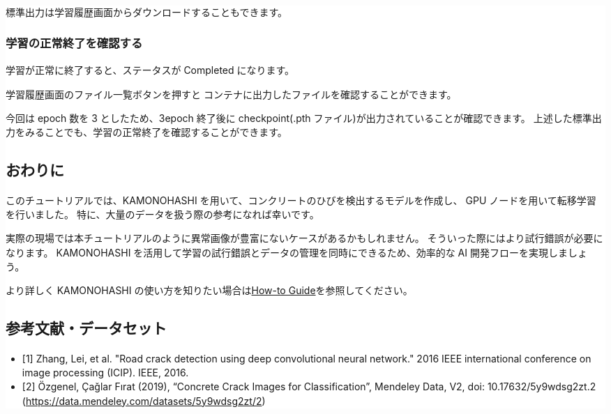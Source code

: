 標準出力は学習履歴画面からダウンロードすることもできます。

### 学習の正常終了を確認する

学習が正常に終了すると、ステータスが Completed になります。

学習履歴画面のファイル一覧ボタンを押すと
コンテナに出力したファイルを確認することができます。

今回は epoch 数を 3 としたため、3epoch 終了後に checkpoint(.pth ファイル)が出力されていることが確認できます。
上述した標準出力をみることでも、学習の正常終了を確認することができます。

## おわりに

このチュートリアルでは、KAMONOHASHI を用いて、コンクリートのひびを検出するモデルを作成し、
GPU ノードを用いて転移学習を行いました。
特に、大量のデータを扱う際の参考になれば幸いです。

実際の現場では本チュートリアルのように異常画像が豊富にないケースがあるかもしれません。
そういった際にはより試行錯誤が必要になります。
KAMONOHASHI を活用して学習の試行錯誤とデータの管理を同時にできるため、効率的な AI 開発フローを実現しましょう。

より詳しく KAMONOHASHI の使い方を知りたい場合は[How-to Guide](/docs/how-to/)を参照してください。

## 参考文献・データセット

- [1] Zhang, Lei, et al. "Road crack detection using deep convolutional neural network." 2016 IEEE international conference on image processing (ICIP). IEEE, 2016.
- [2] Özgenel, Çağlar Fırat (2019), “Concrete Crack Images for Classification”, Mendeley Data, V2, doi: 10.17632/5y9wdsg2zt.2 (https://data.mendeley.com/datasets/5y9wdsg2zt/2)

